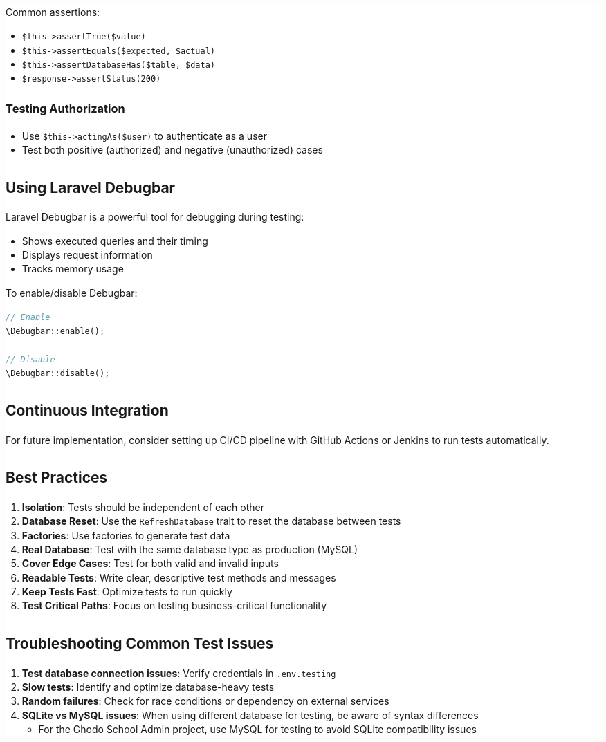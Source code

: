 Common assertions:

- `$this->assertTrue($value)`
- `$this->assertEquals($expected, $actual)`
- `$this->assertDatabaseHas($table, $data)`
- `$response->assertStatus(200)`

### Testing Authorization

- Use `$this->actingAs($user)` to authenticate as a user
- Test both positive (authorized) and negative (unauthorized) cases

## Using Laravel Debugbar

Laravel Debugbar is a powerful tool for debugging during testing:

- Shows executed queries and their timing
- Displays request information
- Tracks memory usage

To enable/disable Debugbar:

```php
// Enable
\Debugbar::enable();

// Disable
\Debugbar::disable();
```

## Continuous Integration

For future implementation, consider setting up CI/CD pipeline with GitHub Actions or Jenkins to run tests automatically.

## Best Practices

1. **Isolation**: Tests should be independent of each other
2. **Database Reset**: Use the `RefreshDatabase` trait to reset the database between tests
3. **Factories**: Use factories to generate test data
4. **Real Database**: Test with the same database type as production (MySQL)
5. **Cover Edge Cases**: Test for both valid and invalid inputs
6. **Readable Tests**: Write clear, descriptive test methods and messages
7. **Keep Tests Fast**: Optimize tests to run quickly
8. **Test Critical Paths**: Focus on testing business-critical functionality

## Troubleshooting Common Test Issues

1. **Test database connection issues**: Verify credentials in `.env.testing`
2. **Slow tests**: Identify and optimize database-heavy tests
3. **Random failures**: Check for race conditions or dependency on external services
4. **SQLite vs MySQL issues**: When using different database for testing, be aware of syntax differences
   - For the Ghodo School Admin project, use MySQL for testing to avoid SQLite compatibility issues

